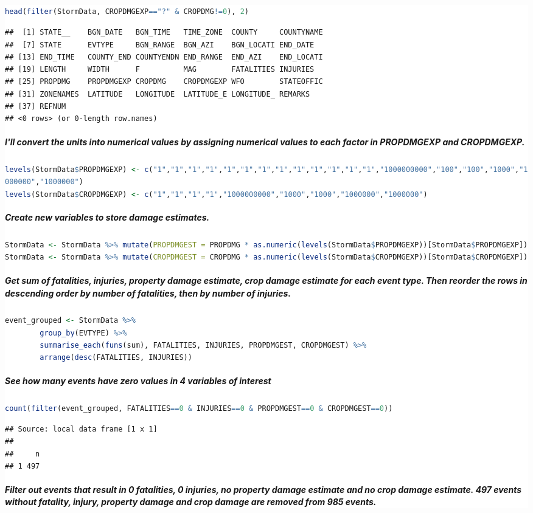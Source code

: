 ```r
head(filter(StormData, CROPDMGEXP=="?" & CROPDMG!=0), 2)
```

```
##  [1] STATE__    BGN_DATE   BGN_TIME   TIME_ZONE  COUNTY     COUNTYNAME
##  [7] STATE      EVTYPE     BGN_RANGE  BGN_AZI    BGN_LOCATI END_DATE  
## [13] END_TIME   COUNTY_END COUNTYENDN END_RANGE  END_AZI    END_LOCATI
## [19] LENGTH     WIDTH      F          MAG        FATALITIES INJURIES  
## [25] PROPDMG    PROPDMGEXP CROPDMG    CROPDMGEXP WFO        STATEOFFIC
## [31] ZONENAMES  LATITUDE   LONGITUDE  LATITUDE_E LONGITUDE_ REMARKS   
## [37] REFNUM    
## <0 rows> (or 0-length row.names)
```
##### I'll convert the units into numerical values by assigning numerical values to each factor in PROPDMGEXP and CROPDMGEXP.

```r
levels(StormData$PROPDMGEXP) <- c("1","1","1","1","1","1","1","1","1","1","1","1","1","1000000000","100","100","1000","1000000","1000000")
levels(StormData$CROPDMGEXP) <- c("1","1","1","1","1000000000","1000","1000","1000000","1000000")
```
##### Create new variables to store damage estimates.

```r
StormData <- StormData %>% mutate(PROPDMGEST = PROPDMG * as.numeric(levels(StormData$PROPDMGEXP))[StormData$PROPDMGEXP])
StormData <- StormData %>% mutate(CROPDMGEST = CROPDMG * as.numeric(levels(StormData$CROPDMGEXP))[StormData$CROPDMGEXP])
```
##### Get sum of fatalities, injuries, property damage estimate, crop damage estimate for each event type. Then reorder the rows in descending order by number of fatalities, then by number of injuries.

```r
event_grouped <- StormData %>%
        group_by(EVTYPE) %>%
        summarise_each(funs(sum), FATALITIES, INJURIES, PROPDMGEST, CROPDMGEST) %>%
        arrange(desc(FATALITIES, INJURIES))
```
##### See how many events have zero values in 4 variables of interest

```r
count(filter(event_grouped, FATALITIES==0 & INJURIES==0 & PROPDMGEST==0 & CROPDMGEST==0))
```

```
## Source: local data frame [1 x 1]
## 
##     n
## 1 497
```
##### Filter out events that result in 0 fatalities, 0 injuries, no property damage estimate and no crop damage estimate. 497 events without fatality, injury, property damage and crop damage are removed from 985 events.
